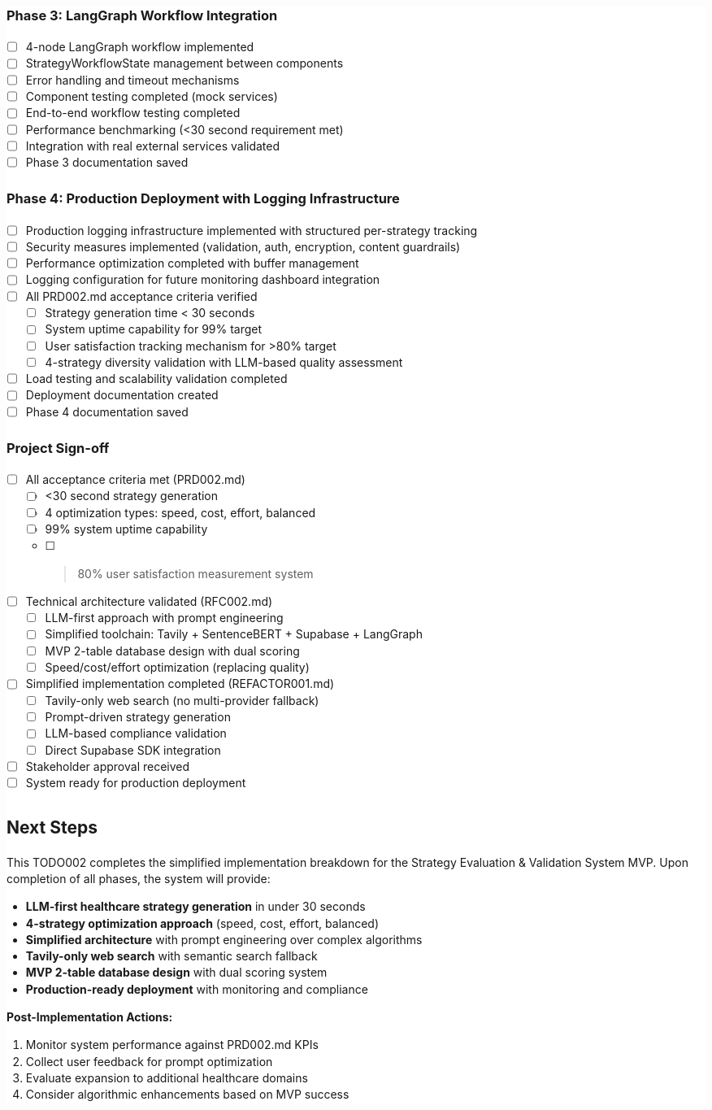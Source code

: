 ### Phase 3: LangGraph Workflow Integration
- [ ] 4-node LangGraph workflow implemented
- [ ] StrategyWorkflowState management between components
- [ ] Error handling and timeout mechanisms
- [ ] Component testing completed (mock services)
- [ ] End-to-end workflow testing completed
- [ ] Performance benchmarking (<30 second requirement met)
- [ ] Integration with real external services validated
- [ ] Phase 3 documentation saved

### Phase 4: Production Deployment with Logging Infrastructure
- [ ] Production logging infrastructure implemented with structured per-strategy tracking
- [ ] Security measures implemented (validation, auth, encryption, content guardrails)
- [ ] Performance optimization completed with buffer management
- [ ] Logging configuration for future monitoring dashboard integration
- [ ] All PRD002.md acceptance criteria verified
  - [ ] Strategy generation time < 30 seconds
  - [ ] System uptime capability for 99% target
  - [ ] User satisfaction tracking mechanism for >80% target
  - [ ] 4-strategy diversity validation with LLM-based quality assessment
- [ ] Load testing and scalability validation completed
- [ ] Deployment documentation created
- [ ] Phase 4 documentation saved

### Project Sign-off
- [ ] All acceptance criteria met (PRD002.md)
  - [ ] <30 second strategy generation
  - [ ] 4 optimization types: speed, cost, effort, balanced
  - [ ] 99% system uptime capability
  - [ ] >80% user satisfaction measurement system
- [ ] Technical architecture validated (RFC002.md)
  - [ ] LLM-first approach with prompt engineering
  - [ ] Simplified toolchain: Tavily + SentenceBERT + Supabase + LangGraph
  - [ ] MVP 2-table database design with dual scoring
  - [ ] Speed/cost/effort optimization (replacing quality)
- [ ] Simplified implementation completed (REFACTOR001.md)
  - [ ] Tavily-only web search (no multi-provider fallback)
  - [ ] Prompt-driven strategy generation
  - [ ] LLM-based compliance validation
  - [ ] Direct Supabase SDK integration
- [ ] Stakeholder approval received
- [ ] System ready for production deployment

## Next Steps

This TODO002 completes the simplified implementation breakdown for the Strategy Evaluation & Validation System MVP. Upon completion of all phases, the system will provide:

- **LLM-first healthcare strategy generation** in under 30 seconds
- **4-strategy optimization approach** (speed, cost, effort, balanced)
- **Simplified architecture** with prompt engineering over complex algorithms
- **Tavily-only web search** with semantic search fallback
- **MVP 2-table database design** with dual scoring system
- **Production-ready deployment** with monitoring and compliance

**Post-Implementation Actions:**
1. Monitor system performance against PRD002.md KPIs
2. Collect user feedback for prompt optimization
3. Evaluate expansion to additional healthcare domains
4. Consider algorithmic enhancements based on MVP success